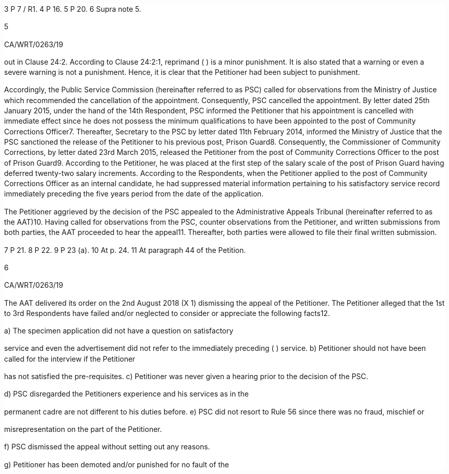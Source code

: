 3 P 7 / R1. 4 P 16. 5 P 20. 6 Supra note 5.

5

CA/WRT/0263/19

out in Clause 24:2. According to Clause 24:2:1, reprimand ( ) is a minor punishment. It is also stated that a warning or even a severe warning is not a punishment. Hence, it is clear that the Petitioner had been subject to punishment.

Accordingly, the Public Service Commission (hereinafter referred to as PSC) called for observations from the Ministry of Justice which recommended the cancellation of the appointment. Consequently, PSC cancelled the appointment. By letter dated 25th January 2015, under the hand of the 14th Respondent, PSC informed the Petitioner that his appointment is cancelled with immediate effect since he does not possess the minimum qualifications to have been appointed to the post of Community Corrections Officer7. Thereafter, Secretary to the PSC by letter dated 11th February 2014, informed the Ministry of Justice that the PSC sanctioned the release of the Petitioner to his previous post, Prison Guard8. Consequently, the Commissioner of Community Corrections, by letter dated 23rd March 2015, released the Petitioner from the post of Community Corrections Officer to the post of Prison Guard9. According to the Petitioner, he was placed at the first step of the salary scale of the post of Prison Guard having deferred twenty-two salary increments. According to the Respondents, when the Petitioner applied to the post of Community Corrections Officer as an internal candidate, he had suppressed material information pertaining to his satisfactory service record immediately preceding the five years period from the date of the application.

The Petitioner aggrieved by the decision of the PSC appealed to the Administrative Appeals Tribunal (hereinafter referred to as the AAT)10. Having called for observations from the PSC, counter observations from the Petitioner, and written submissions from both parties, the AAT proceeded to hear the appeal11. Thereafter, both parties were allowed to file their final written submission.

7 P 21. 8 P 22. 9 P 23 (a). 10 At p. 24. 11 At paragraph 44 of the Petition.

6

CA/WRT/0263/19

The AAT delivered its order on the 2nd August 2018 (X 1) dismissing the appeal of the Petitioner. The Petitioner alleged that the 1st to 3rd Respondents have failed and/or neglected to consider or appreciate the following facts12.

a) The specimen application did not have a question on satisfactory

service and even the advertisement did not refer to the immediately preceding ( ) service. b) Petitioner should not have been called for the interview if the Petitioner

has not satisfied the pre-requisites. c) Petitioner was never given a hearing prior to the decision of the PSC.

d) PSC disregarded the Petitioners experience and his services as in the

permanent cadre are not different to his duties before. e) PSC did not resort to Rule 56 since there was no fraud, mischief or

misrepresentation on the part of the Petitioner.

f) PSC dismissed the appeal without setting out any reasons.

g) Petitioner has been demoted and/or punished for no fault of the
